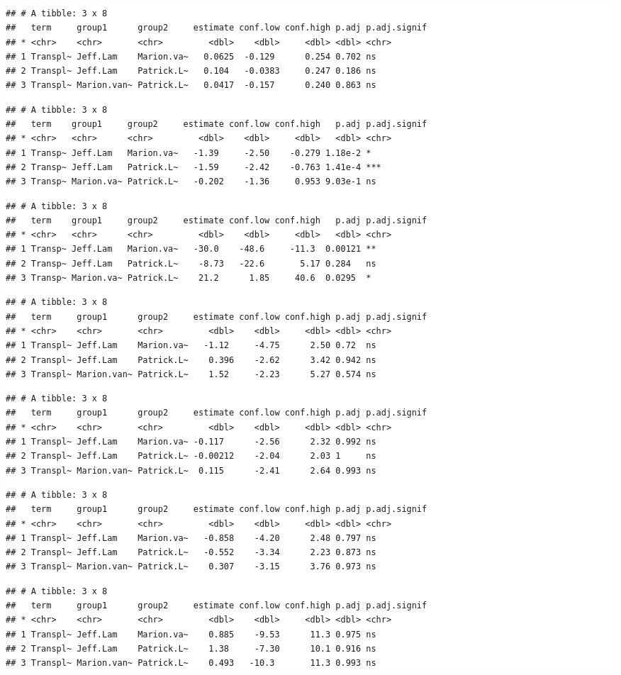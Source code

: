 ```
## # A tibble: 3 x 8
##   term     group1      group2     estimate conf.low conf.high p.adj p.adj.signif
## * <chr>    <chr>       <chr>         <dbl>    <dbl>     <dbl> <dbl> <chr>       
## 1 Transpl~ Jeff.Lam    Marion.va~   0.0625  -0.129      0.254 0.702 ns          
## 2 Transpl~ Jeff.Lam    Patrick.L~   0.104   -0.0383     0.247 0.186 ns          
## 3 Transpl~ Marion.van~ Patrick.L~   0.0417  -0.157      0.240 0.863 ns
```

```
## # A tibble: 3 x 8
##   term    group1     group2     estimate conf.low conf.high   p.adj p.adj.signif
## * <chr>   <chr>      <chr>         <dbl>    <dbl>     <dbl>   <dbl> <chr>       
## 1 Transp~ Jeff.Lam   Marion.va~   -1.39     -2.50    -0.279 1.18e-2 *           
## 2 Transp~ Jeff.Lam   Patrick.L~   -1.59     -2.42    -0.763 1.41e-4 ***         
## 3 Transp~ Marion.va~ Patrick.L~   -0.202    -1.36     0.953 9.03e-1 ns
```

```
## # A tibble: 3 x 8
##   term    group1     group2     estimate conf.low conf.high   p.adj p.adj.signif
## * <chr>   <chr>      <chr>         <dbl>    <dbl>     <dbl>   <dbl> <chr>       
## 1 Transp~ Jeff.Lam   Marion.va~   -30.0    -48.6     -11.3  0.00121 **          
## 2 Transp~ Jeff.Lam   Patrick.L~    -8.73   -22.6       5.17 0.284   ns          
## 3 Transp~ Marion.va~ Patrick.L~    21.2      1.85     40.6  0.0295  *
```



```
## # A tibble: 3 x 8
##   term     group1      group2     estimate conf.low conf.high p.adj p.adj.signif
## * <chr>    <chr>       <chr>         <dbl>    <dbl>     <dbl> <dbl> <chr>       
## 1 Transpl~ Jeff.Lam    Marion.va~   -1.12     -4.75      2.50 0.72  ns          
## 2 Transpl~ Jeff.Lam    Patrick.L~    0.396    -2.62      3.42 0.942 ns          
## 3 Transpl~ Marion.van~ Patrick.L~    1.52     -2.23      5.27 0.574 ns
```

```
## # A tibble: 3 x 8
##   term     group1      group2     estimate conf.low conf.high p.adj p.adj.signif
## * <chr>    <chr>       <chr>         <dbl>    <dbl>     <dbl> <dbl> <chr>       
## 1 Transpl~ Jeff.Lam    Marion.va~ -0.117      -2.56      2.32 0.992 ns          
## 2 Transpl~ Jeff.Lam    Patrick.L~ -0.00212    -2.04      2.03 1     ns          
## 3 Transpl~ Marion.van~ Patrick.L~  0.115      -2.41      2.64 0.993 ns
```

```
## # A tibble: 3 x 8
##   term     group1      group2     estimate conf.low conf.high p.adj p.adj.signif
## * <chr>    <chr>       <chr>         <dbl>    <dbl>     <dbl> <dbl> <chr>       
## 1 Transpl~ Jeff.Lam    Marion.va~   -0.858    -4.20      2.48 0.797 ns          
## 2 Transpl~ Jeff.Lam    Patrick.L~   -0.552    -3.34      2.23 0.873 ns          
## 3 Transpl~ Marion.van~ Patrick.L~    0.307    -3.15      3.76 0.973 ns
```

```
## # A tibble: 3 x 8
##   term     group1      group2     estimate conf.low conf.high p.adj p.adj.signif
## * <chr>    <chr>       <chr>         <dbl>    <dbl>     <dbl> <dbl> <chr>       
## 1 Transpl~ Jeff.Lam    Marion.va~    0.885    -9.53      11.3 0.975 ns          
## 2 Transpl~ Jeff.Lam    Patrick.L~    1.38     -7.30      10.1 0.916 ns          
## 3 Transpl~ Marion.van~ Patrick.L~    0.493   -10.3       11.3 0.993 ns
```
